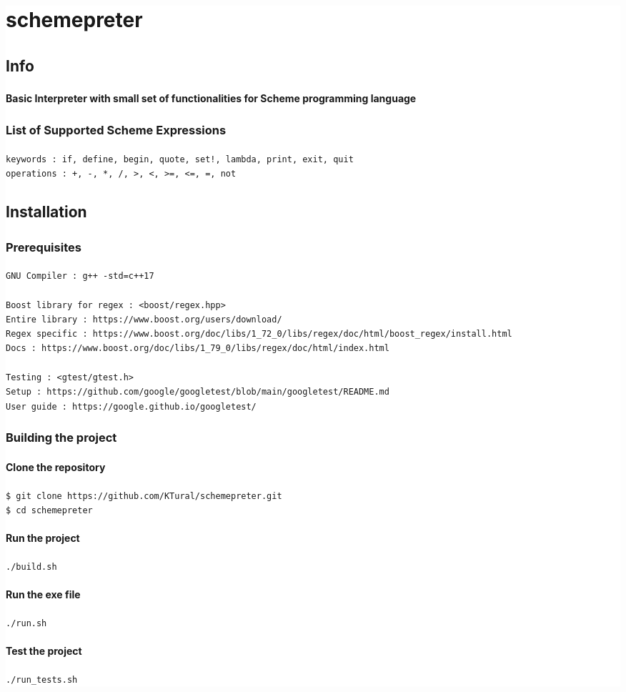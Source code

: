 # schemepreter

## Info
#### Basic Interpreter with small set of functionalities for Scheme programming language


### List of Supported Scheme Expressions
```
keywords : if, define, begin, quote, set!, lambda, print, exit, quit
operations : +, -, *, /, >, <, >=, <=, =, not
```

## Installation

### Prerequisites
```
GNU Compiler : g++ -std=c++17

Boost library for regex : <boost/regex.hpp> 
Entire library : https://www.boost.org/users/download/
Regex specific : https://www.boost.org/doc/libs/1_72_0/libs/regex/doc/html/boost_regex/install.html
Docs : https://www.boost.org/doc/libs/1_79_0/libs/regex/doc/html/index.html

Testing : <gtest/gtest.h>
Setup : https://github.com/google/googletest/blob/main/googletest/README.md
User guide : https://google.github.io/googletest/
```

### Building the project
#### Clone the repository
```
$ git clone https://github.com/KTural/schemepreter.git
$ cd schemepreter
```

#### Run the project
```
./build.sh
```
#### Run the exe file
```
./run.sh 
```
#### 
#### Test the project
```
./run_tests.sh
```
